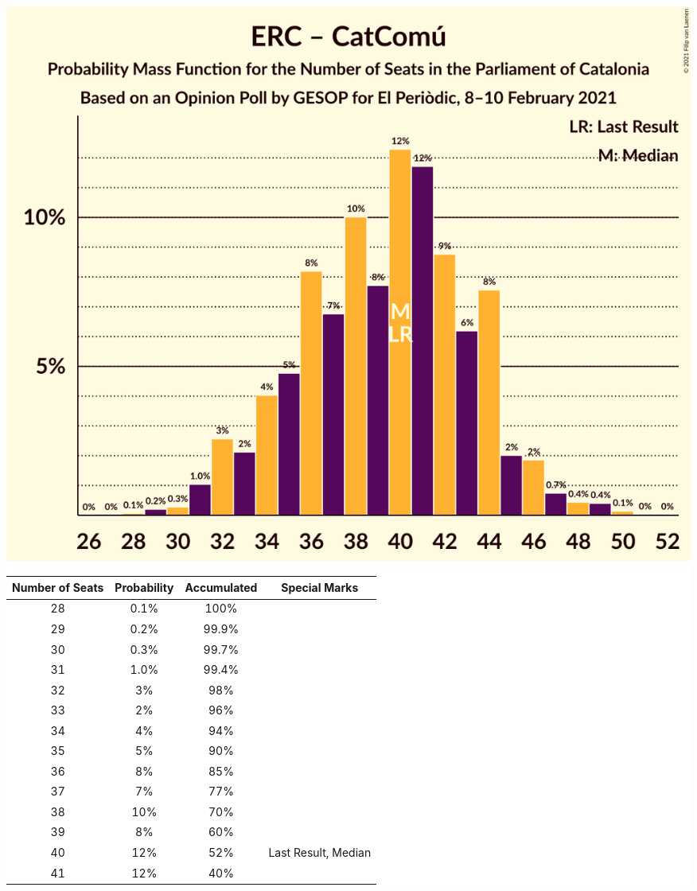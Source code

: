 ![Graph with seats probability mass function not yet produced](2021-02-10-GESOP-coalitions-seats-pmf-erc–catcomú.png "Seats Probability Mass Function")

| Number of Seats | Probability | Accumulated | Special Marks |
|:---------------:|:-----------:|:-----------:|:-------------:|
| 28 | 0.1% | 100% |  |
| 29 | 0.2% | 99.9% |  |
| 30 | 0.3% | 99.7% |  |
| 31 | 1.0% | 99.4% |  |
| 32 | 3% | 98% |  |
| 33 | 2% | 96% |  |
| 34 | 4% | 94% |  |
| 35 | 5% | 90% |  |
| 36 | 8% | 85% |  |
| 37 | 7% | 77% |  |
| 38 | 10% | 70% |  |
| 39 | 8% | 60% |  |
| 40 | 12% | 52% | Last Result, Median |
| 41 | 12% | 40% |  |